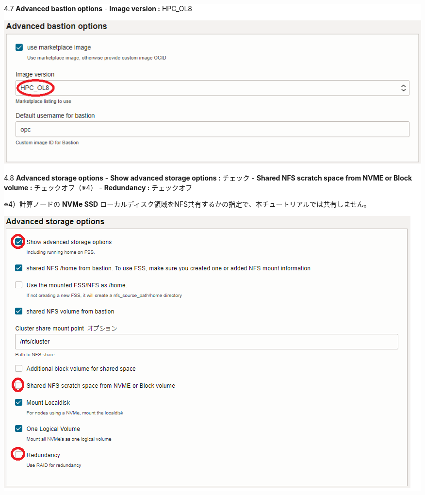    4.7 **Advanced bastion options**
    - **Image version :** HPC_OL8

   ![画面ショット](stack_page04-3.png)

   4.8 **Advanced storage options**
    - **Show advanced storage options :** チェック
    - **Shared NFS scratch space from NVME or Block volume :** チェックオフ（※4）
    - **Redundancy :** チェックオフ

   ※4）計算ノードの **NVMe SSD** ローカルディスク領域をNFS共有するかの指定で、本チュートリアルでは共有しません。

   ![画面ショット](stack_page05.png)
